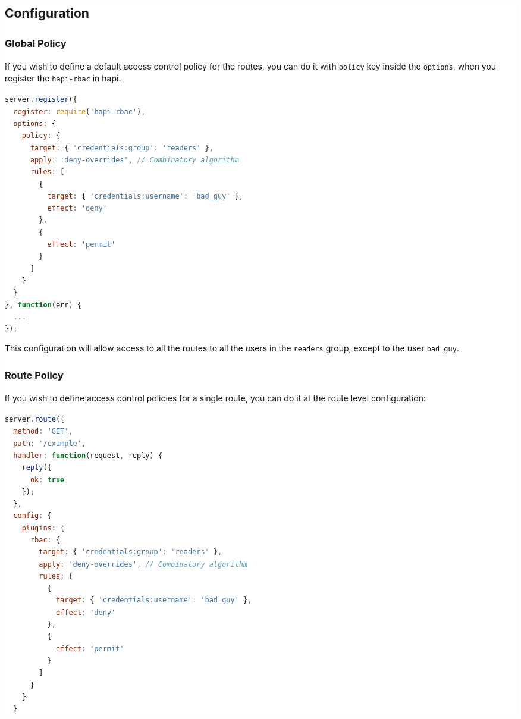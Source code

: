 ## Configuration

### Global Policy

If you wish to define a default access control policy for the routes, you can do it with `policy` key inside the `options`, when you register the `hapi-rbac` in hapi.

```js
server.register({
  register: require('hapi-rbac'),
  options: {
    policy: {
      target: { 'credentials:group': 'readers' },
      apply: 'deny-overrides', // Combinatory algorithm
      rules: [
        {
          target: { 'credentials:username': 'bad_guy' },
          effect: 'deny'
        },
        {
          effect: 'permit'
        }
      ]
    }
  }
}, function(err) {
  ...
});
```

This configuration will allow access to all the routes to all the users in the `readers` group, except to the user `bad_guy`.


### Route Policy

If you wish to define access control policies for a single route, you can do it at the route level configuration:

```js
server.route({
  method: 'GET',
  path: '/example',
  handler: function(request, reply) {
    reply({
      ok: true
    });
  },
  config: {
    plugins: {
      rbac: {
        target: { 'credentials:group': 'readers' },
        apply: 'deny-overrides', // Combinatory algorithm
        rules: [
          {
            target: { 'credentials:username': 'bad_guy' },
            effect: 'deny'
          },
          {
            effect: 'permit'
          }
        ]
      }
    }
  }
```